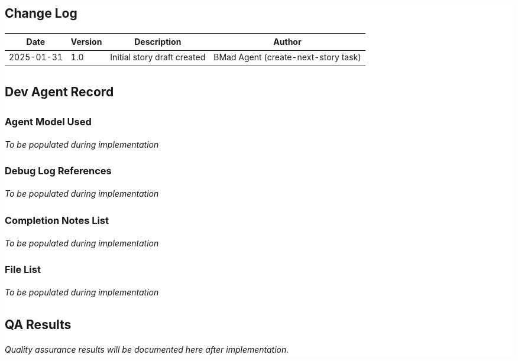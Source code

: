 ## Change Log

| Date       | Version | Description                 | Author                              |
| ---------- | ------- | --------------------------- | ----------------------------------- |
| 2025-01-31 | 1.0     | Initial story draft created | BMad Agent (create-next-story task) |

## Dev Agent Record

### Agent Model Used

_To be populated during implementation_

### Debug Log References

_To be populated during implementation_

### Completion Notes List

_To be populated during implementation_

### File List

_To be populated during implementation_

## QA Results

_Quality assurance results will be documented here after implementation._
